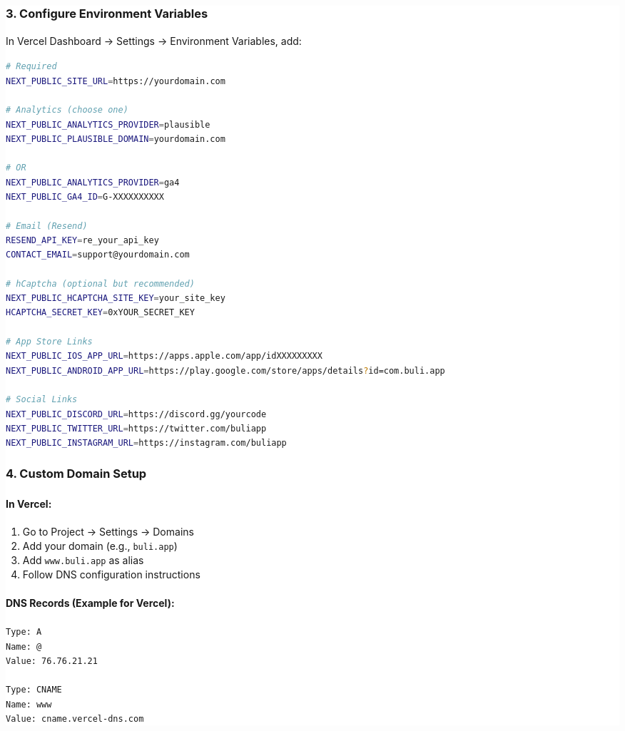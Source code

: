### 3. Configure Environment Variables

In Vercel Dashboard → Settings → Environment Variables, add:

```bash
# Required
NEXT_PUBLIC_SITE_URL=https://yourdomain.com

# Analytics (choose one)
NEXT_PUBLIC_ANALYTICS_PROVIDER=plausible
NEXT_PUBLIC_PLAUSIBLE_DOMAIN=yourdomain.com

# OR
NEXT_PUBLIC_ANALYTICS_PROVIDER=ga4
NEXT_PUBLIC_GA4_ID=G-XXXXXXXXXX

# Email (Resend)
RESEND_API_KEY=re_your_api_key
CONTACT_EMAIL=support@yourdomain.com

# hCaptcha (optional but recommended)
NEXT_PUBLIC_HCAPTCHA_SITE_KEY=your_site_key
HCAPTCHA_SECRET_KEY=0xYOUR_SECRET_KEY

# App Store Links
NEXT_PUBLIC_IOS_APP_URL=https://apps.apple.com/app/idXXXXXXXXX
NEXT_PUBLIC_ANDROID_APP_URL=https://play.google.com/store/apps/details?id=com.buli.app

# Social Links
NEXT_PUBLIC_DISCORD_URL=https://discord.gg/yourcode
NEXT_PUBLIC_TWITTER_URL=https://twitter.com/buliapp
NEXT_PUBLIC_INSTAGRAM_URL=https://instagram.com/buliapp
```

### 4. Custom Domain Setup

#### In Vercel:

1. Go to Project → Settings → Domains
2. Add your domain (e.g., `buli.app`)
3. Add `www.buli.app` as alias
4. Follow DNS configuration instructions

#### DNS Records (Example for Vercel):

```
Type: A
Name: @
Value: 76.76.21.21

Type: CNAME
Name: www
Value: cname.vercel-dns.com
```
